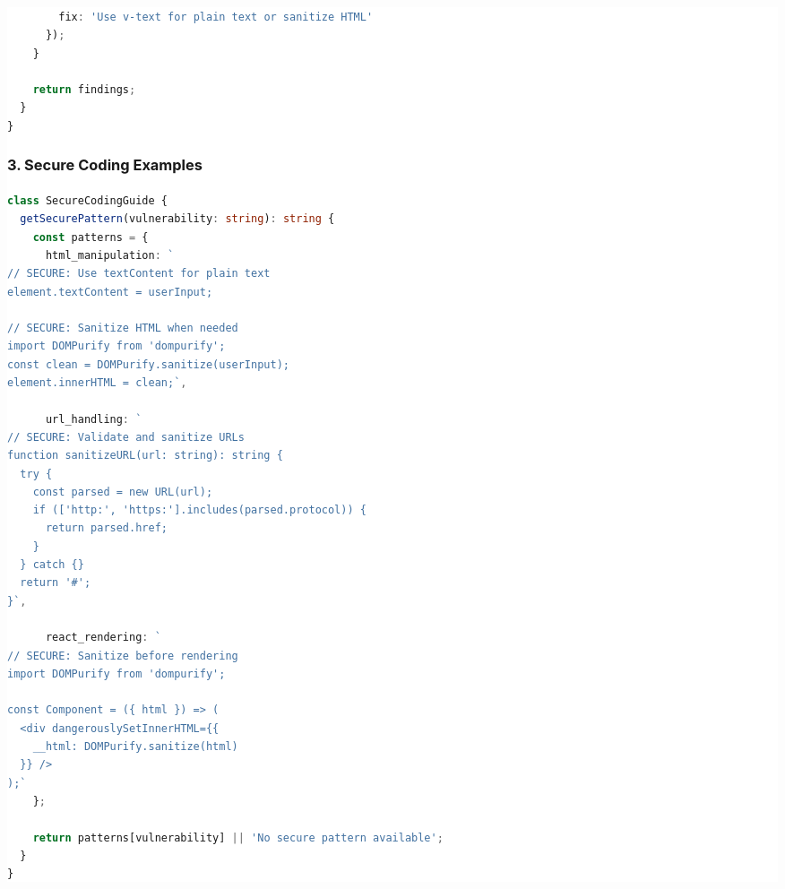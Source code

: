 ```typescript
        fix: 'Use v-text for plain text or sanitize HTML'
      });
    }

    return findings;
  }
}
```

### 3. Secure Coding Examples

```typescript
class SecureCodingGuide {
  getSecurePattern(vulnerability: string): string {
    const patterns = {
      html_manipulation: `
// SECURE: Use textContent for plain text
element.textContent = userInput;

// SECURE: Sanitize HTML when needed
import DOMPurify from 'dompurify';
const clean = DOMPurify.sanitize(userInput);
element.innerHTML = clean;`,

      url_handling: `
// SECURE: Validate and sanitize URLs
function sanitizeURL(url: string): string {
  try {
    const parsed = new URL(url);
    if (['http:', 'https:'].includes(parsed.protocol)) {
      return parsed.href;
    }
  } catch {}
  return '#';
}`,

      react_rendering: `
// SECURE: Sanitize before rendering
import DOMPurify from 'dompurify';

const Component = ({ html }) => (
  <div dangerouslySetInnerHTML={{
    __html: DOMPurify.sanitize(html)
  }} />
);`
    };

    return patterns[vulnerability] || 'No secure pattern available';
  }
}
```
